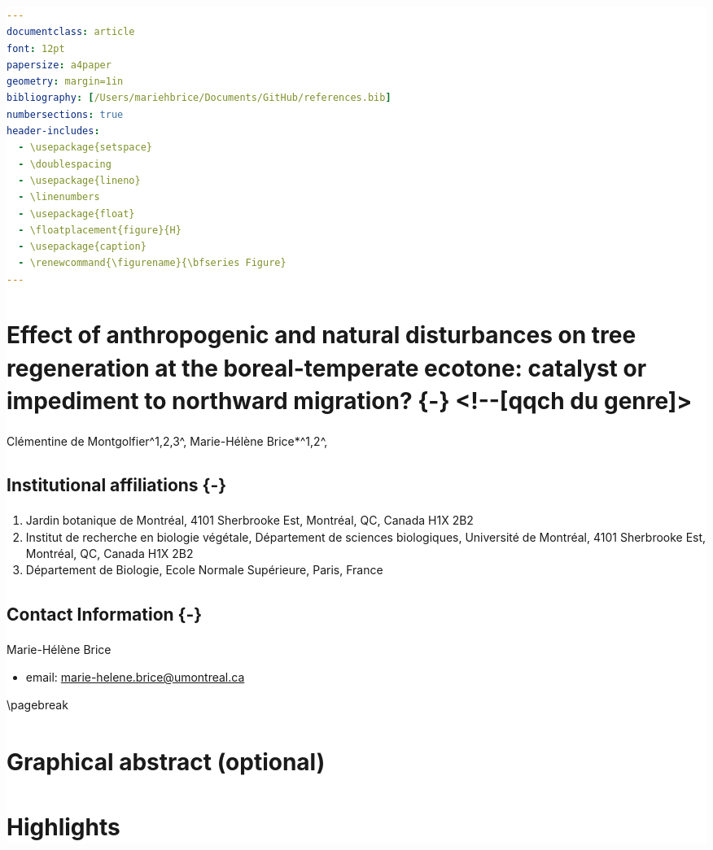 ```yaml
---
documentclass: article
font: 12pt
papersize: a4paper
geometry: margin=1in
bibliography: [/Users/mariehbrice/Documents/GitHub/references.bib]
numbersections: true
header-includes:
  - \usepackage{setspace}
  - \doublespacing
  - \usepackage{lineno}
  - \linenumbers
  - \usepackage{float}
  - \floatplacement{figure}{H}
  - \usepackage{caption}
  - \renewcommand{\figurename}{\bfseries Figure}
---
```


# Effect of anthropogenic and natural disturbances on tree regeneration at the boreal-temperate ecotone: catalyst or impediment to northward migration?  {-} <!--[qqch du genre]>

Clémentine de Montgolfier^1,2,3^, Marie-Hélène Brice*^1,2^, 


## Institutional affiliations {-}


1. Jardin botanique de Montréal, 4101 Sherbrooke Est, Montréal, QC, Canada H1X 2B2 
2. Institut de recherche en biologie végétale, Département de sciences biologiques, Université de Montréal, 4101 Sherbrooke Est, Montréal, QC, Canada H1X 2B2
3. Département de Biologie, Ecole Normale Supérieure, Paris, France



## Contact Information {-}

Marie-Hélène Brice

- email: marie-helene.brice@umontreal.ca

\pagebreak


# Graphical abstract (optional) 

# Highlights 


